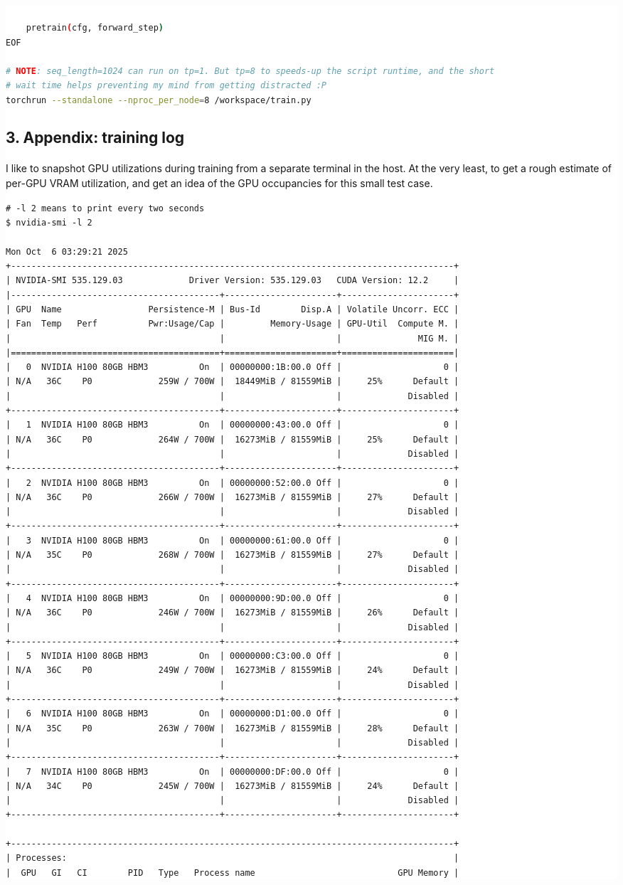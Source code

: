 ```bash

    pretrain(cfg, forward_step)
EOF

# NOTE: seq_length=1024 can run on tp=1. But tp=8 to speeds-up the script runtime, and the short
# wait time helps preventing my mind from getting distracted :P
torchrun --standalone --nproc_per_node=8 /workspace/train.py
```

## 3. Appendix: training log

I like to snapshot GPU utilizations during training from a separate terminal in the host. At the
very least, to get a rough estimate of per-GPU VRAM utilization, and get an idea of the GPU
occupancies for this small test case.

```console
# -l 2 means to print every two seconds
$ nvidia-smi -l 2

Mon Oct  6 03:29:21 2025
+---------------------------------------------------------------------------------------+
| NVIDIA-SMI 535.129.03             Driver Version: 535.129.03   CUDA Version: 12.2     |
|-----------------------------------------+----------------------+----------------------+
| GPU  Name                 Persistence-M | Bus-Id        Disp.A | Volatile Uncorr. ECC |
| Fan  Temp   Perf          Pwr:Usage/Cap |         Memory-Usage | GPU-Util  Compute M. |
|                                         |                      |               MIG M. |
|=========================================+======================+======================|
|   0  NVIDIA H100 80GB HBM3          On  | 00000000:1B:00.0 Off |                    0 |
| N/A   36C    P0             259W / 700W |  18449MiB / 81559MiB |     25%      Default |
|                                         |                      |             Disabled |
+-----------------------------------------+----------------------+----------------------+
|   1  NVIDIA H100 80GB HBM3          On  | 00000000:43:00.0 Off |                    0 |
| N/A   36C    P0             264W / 700W |  16273MiB / 81559MiB |     25%      Default |
|                                         |                      |             Disabled |
+-----------------------------------------+----------------------+----------------------+
|   2  NVIDIA H100 80GB HBM3          On  | 00000000:52:00.0 Off |                    0 |
| N/A   36C    P0             266W / 700W |  16273MiB / 81559MiB |     27%      Default |
|                                         |                      |             Disabled |
+-----------------------------------------+----------------------+----------------------+
|   3  NVIDIA H100 80GB HBM3          On  | 00000000:61:00.0 Off |                    0 |
| N/A   35C    P0             268W / 700W |  16273MiB / 81559MiB |     27%      Default |
|                                         |                      |             Disabled |
+-----------------------------------------+----------------------+----------------------+
|   4  NVIDIA H100 80GB HBM3          On  | 00000000:9D:00.0 Off |                    0 |
| N/A   36C    P0             246W / 700W |  16273MiB / 81559MiB |     26%      Default |
|                                         |                      |             Disabled |
+-----------------------------------------+----------------------+----------------------+
|   5  NVIDIA H100 80GB HBM3          On  | 00000000:C3:00.0 Off |                    0 |
| N/A   36C    P0             249W / 700W |  16273MiB / 81559MiB |     24%      Default |
|                                         |                      |             Disabled |
+-----------------------------------------+----------------------+----------------------+
|   6  NVIDIA H100 80GB HBM3          On  | 00000000:D1:00.0 Off |                    0 |
| N/A   35C    P0             263W / 700W |  16273MiB / 81559MiB |     28%      Default |
|                                         |                      |             Disabled |
+-----------------------------------------+----------------------+----------------------+
|   7  NVIDIA H100 80GB HBM3          On  | 00000000:DF:00.0 Off |                    0 |
| N/A   34C    P0             245W / 700W |  16273MiB / 81559MiB |     24%      Default |
|                                         |                      |             Disabled |
+-----------------------------------------+----------------------+----------------------+

+---------------------------------------------------------------------------------------+
| Processes:                                                                            |
|  GPU   GI   CI        PID   Type   Process name                            GPU Memory |
```